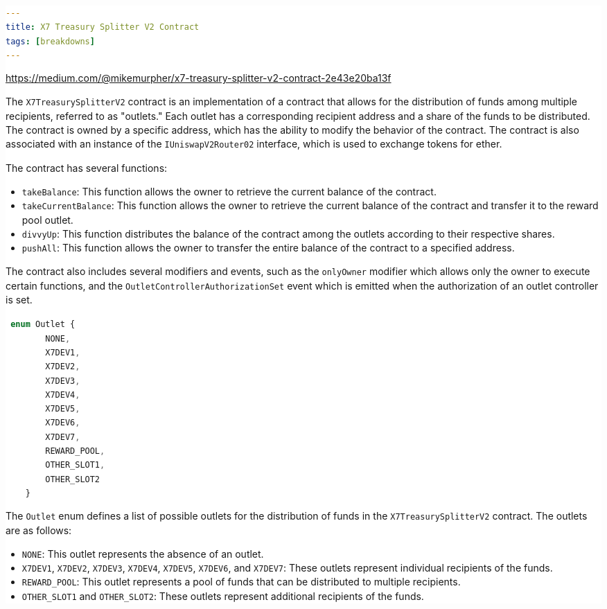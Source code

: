 ```yaml
---
title: X7 Treasury Splitter V2 Contract
tags: [breakdowns]
---
```


https://medium.com/@mikemurpher/x7-treasury-splitter-v2-contract-2e43e20ba13f

The `X7TreasurySplitterV2` contract is an implementation of a contract that allows for the distribution of funds among multiple recipients, referred to as "outlets." Each outlet has a corresponding recipient address and a share of the funds to be distributed. The contract is owned by a specific address, which has the ability to modify the behavior of the contract. The contract is also associated with an instance of the `IUniswapV2Router02` interface, which is used to exchange tokens for ether.

The contract has several functions:

- `takeBalance`: This function allows the owner to retrieve the current balance of the contract.
- `takeCurrentBalance`: This function allows the owner to retrieve the current balance of the contract and transfer it to the reward pool outlet.
- `divvyUp`: This function distributes the balance of the contract among the outlets according to their respective shares.
- `pushAll`: This function allows the owner to transfer the entire balance of the contract to a specified address.

The contract also includes several modifiers and events, such as the `onlyOwner` modifier which allows only the owner to execute certain functions, and the `OutletControllerAuthorizationSet` event which is emitted when the authorization of an outlet controller is set.

```js
 enum Outlet {
        NONE,
        X7DEV1,
        X7DEV2,
        X7DEV3,
        X7DEV4,
        X7DEV5,
        X7DEV6,
        X7DEV7,
        REWARD_POOL,
        OTHER_SLOT1,
        OTHER_SLOT2
    }
```

The `Outlet` enum defines a list of possible outlets for the distribution of funds in the `X7TreasurySplitterV2` contract. The outlets are as follows:

- `NONE`: This outlet represents the absence of an outlet.
- `X7DEV1`, `X7DEV2`, `X7DEV3`, `X7DEV4`, `X7DEV5`, `X7DEV6`, and `X7DEV7`: These outlets represent individual recipients of the funds.
- `REWARD_POOL`: This outlet represents a pool of funds that can be distributed to multiple recipients.
- `OTHER_SLOT1` and `OTHER_SLOT2`: These outlets represent additional recipients of the funds.
